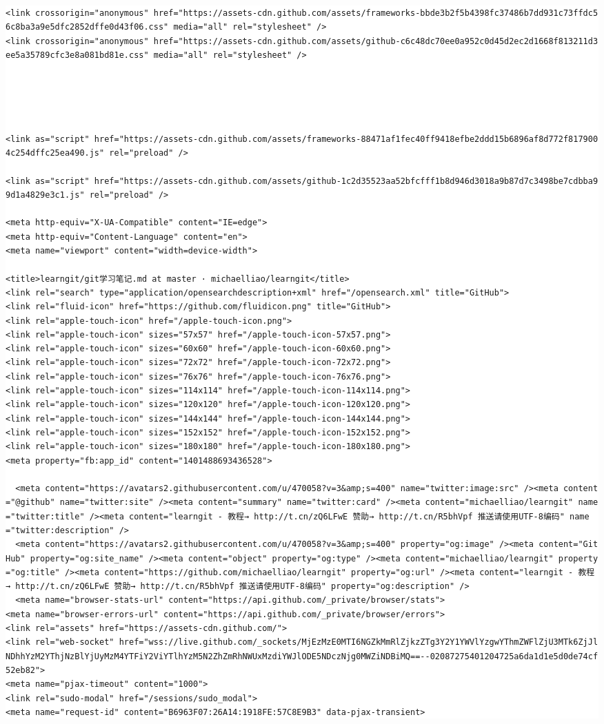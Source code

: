



<!DOCTYPE html>
<html lang="en" class="">
  <head prefix="og: http://ogp.me/ns# fb: http://ogp.me/ns/fb# object: http://ogp.me/ns/object# article: http://ogp.me/ns/article# profile: http://ogp.me/ns/profile#">
    <meta charset='utf-8'>
    

    <link crossorigin="anonymous" href="https://assets-cdn.github.com/assets/frameworks-bbde3b2f5b4398fc37486b7dd931c73ffdc56c8ba3a9e5dfc2852dffe0d43f06.css" media="all" rel="stylesheet" />
    <link crossorigin="anonymous" href="https://assets-cdn.github.com/assets/github-c6c48dc70ee0a952c0d45d2ec2d1668f813211d3ee5a35789cfc3e8a081bd81e.css" media="all" rel="stylesheet" />
    
    
    
    

    <link as="script" href="https://assets-cdn.github.com/assets/frameworks-88471af1fec40ff9418efbe2ddd15b6896af8d772f8179004c254dffc25ea490.js" rel="preload" />
    
    <link as="script" href="https://assets-cdn.github.com/assets/github-1c2d35523aa52bfcfff1b8d946d3018a9b87d7c3498be7cdbba99d1a4829e3c1.js" rel="preload" />

    <meta http-equiv="X-UA-Compatible" content="IE=edge">
    <meta http-equiv="Content-Language" content="en">
    <meta name="viewport" content="width=device-width">
    
    <title>learngit/git学习笔记.md at master · michaelliao/learngit</title>
    <link rel="search" type="application/opensearchdescription+xml" href="/opensearch.xml" title="GitHub">
    <link rel="fluid-icon" href="https://github.com/fluidicon.png" title="GitHub">
    <link rel="apple-touch-icon" href="/apple-touch-icon.png">
    <link rel="apple-touch-icon" sizes="57x57" href="/apple-touch-icon-57x57.png">
    <link rel="apple-touch-icon" sizes="60x60" href="/apple-touch-icon-60x60.png">
    <link rel="apple-touch-icon" sizes="72x72" href="/apple-touch-icon-72x72.png">
    <link rel="apple-touch-icon" sizes="76x76" href="/apple-touch-icon-76x76.png">
    <link rel="apple-touch-icon" sizes="114x114" href="/apple-touch-icon-114x114.png">
    <link rel="apple-touch-icon" sizes="120x120" href="/apple-touch-icon-120x120.png">
    <link rel="apple-touch-icon" sizes="144x144" href="/apple-touch-icon-144x144.png">
    <link rel="apple-touch-icon" sizes="152x152" href="/apple-touch-icon-152x152.png">
    <link rel="apple-touch-icon" sizes="180x180" href="/apple-touch-icon-180x180.png">
    <meta property="fb:app_id" content="1401488693436528">

      <meta content="https://avatars2.githubusercontent.com/u/470058?v=3&amp;s=400" name="twitter:image:src" /><meta content="@github" name="twitter:site" /><meta content="summary" name="twitter:card" /><meta content="michaelliao/learngit" name="twitter:title" /><meta content="learngit - 教程→ http://t.cn/zQ6LFwE 赞助→ http://t.cn/R5bhVpf 推送请使用UTF-8编码" name="twitter:description" />
      <meta content="https://avatars2.githubusercontent.com/u/470058?v=3&amp;s=400" property="og:image" /><meta content="GitHub" property="og:site_name" /><meta content="object" property="og:type" /><meta content="michaelliao/learngit" property="og:title" /><meta content="https://github.com/michaelliao/learngit" property="og:url" /><meta content="learngit - 教程→ http://t.cn/zQ6LFwE 赞助→ http://t.cn/R5bhVpf 推送请使用UTF-8编码" property="og:description" />
      <meta name="browser-stats-url" content="https://api.github.com/_private/browser/stats">
    <meta name="browser-errors-url" content="https://api.github.com/_private/browser/errors">
    <link rel="assets" href="https://assets-cdn.github.com/">
    <link rel="web-socket" href="wss://live.github.com/_sockets/MjEzMzE0MTI6NGZkMmRlZjkzZTg3Y2Y1YWVlYzgwYThmZWFlZjU3MTk6ZjJlNDhhYzM2YThjNzBlYjUyMzM4YTFiY2ViYTlhYzM5N2ZhZmRhNWUxMzdiYWJlODE5NDczNjg0MWZiNDBiMQ==--02087275401204725a6da1d1e5d0de74cf52eb82">
    <meta name="pjax-timeout" content="1000">
    <link rel="sudo-modal" href="/sessions/sudo_modal">
    <meta name="request-id" content="B6963F07:26A14:1918FE:57C8E9B3" data-pjax-transient>
